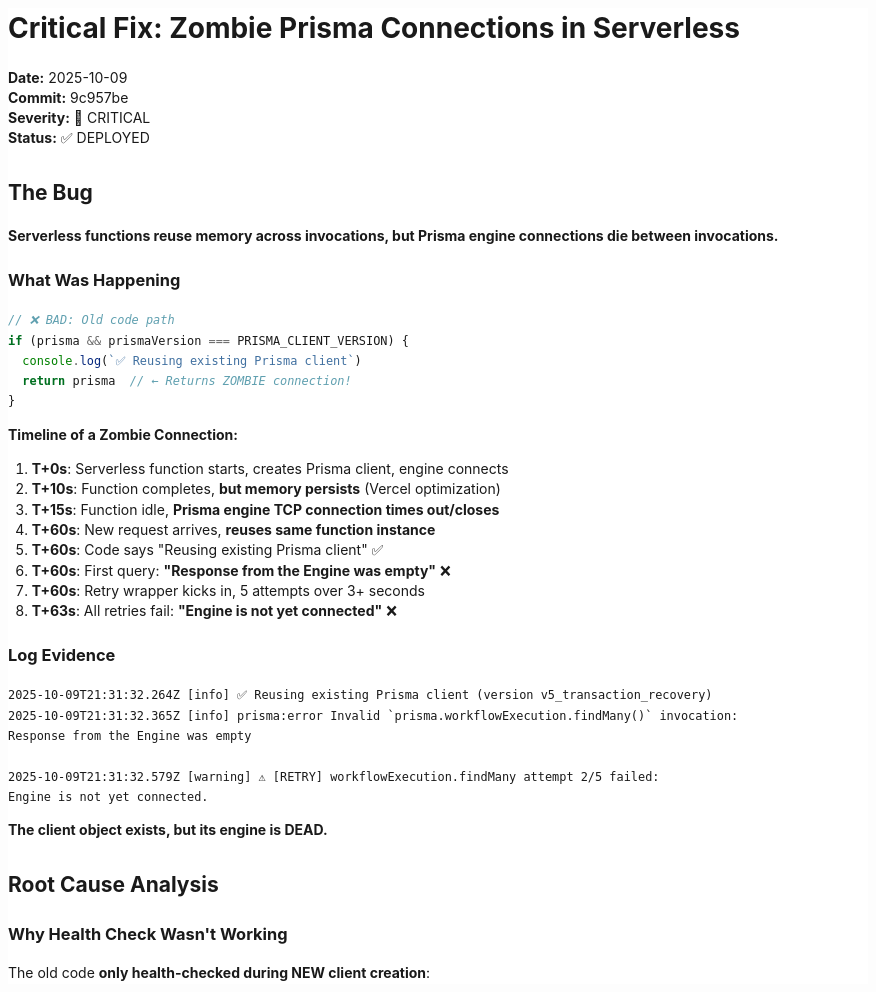 # Critical Fix: Zombie Prisma Connections in Serverless

**Date:** 2025-10-09  
**Commit:** 9c957be  
**Severity:** 🔴 CRITICAL  
**Status:** ✅ DEPLOYED

## The Bug

**Serverless functions reuse memory across invocations, but Prisma engine connections die between invocations.**

### What Was Happening

```javascript
// ❌ BAD: Old code path
if (prisma && prismaVersion === PRISMA_CLIENT_VERSION) {
  console.log(`✅ Reusing existing Prisma client`)
  return prisma  // ← Returns ZOMBIE connection!
}
```

**Timeline of a Zombie Connection:**

1. **T+0s**: Serverless function starts, creates Prisma client, engine connects
2. **T+10s**: Function completes, **but memory persists** (Vercel optimization)
3. **T+15s**: Function idle, **Prisma engine TCP connection times out/closes**
4. **T+60s**: New request arrives, **reuses same function instance**
5. **T+60s**: Code says "Reusing existing Prisma client" ✅
6. **T+60s**: First query: **"Response from the Engine was empty"** ❌
7. **T+60s**: Retry wrapper kicks in, 5 attempts over 3+ seconds
8. **T+63s**: All retries fail: **"Engine is not yet connected"** ❌

### Log Evidence

```
2025-10-09T21:31:32.264Z [info] ✅ Reusing existing Prisma client (version v5_transaction_recovery)
2025-10-09T21:31:32.365Z [info] prisma:error Invalid `prisma.workflowExecution.findMany()` invocation:
Response from the Engine was empty

2025-10-09T21:31:32.579Z [warning] ⚠️ [RETRY] workflowExecution.findMany attempt 2/5 failed:
Engine is not yet connected.
```

**The client object exists, but its engine is DEAD.**

## Root Cause Analysis

### Why Health Check Wasn't Working

The old code **only health-checked during NEW client creation**:
